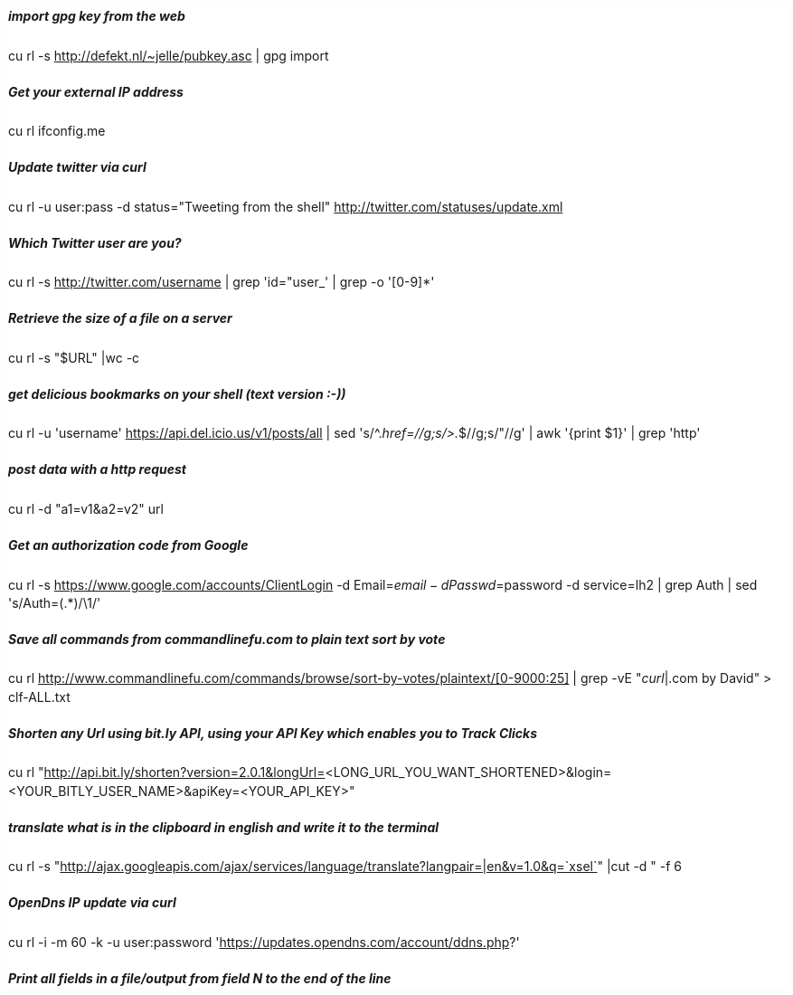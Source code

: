 ##### import gpg key from the web

   cu rl -s http://defekt.nl/~jelle/pubkey.asc | gpg import

##### Get your external IP address

   cu rl ifconfig.me

##### Update twitter via curl

   cu rl -u user:pass -d status="Tweeting from the shell" http://twitter.com/statuses/update.xml

##### Which Twitter user are you?

   cu rl -s http://twitter.com/username | grep 'id="user_' | grep -o '[0-9]*'

##### Retrieve the size of a file on a server

   cu rl -s "$URL" |wc -c

##### get delicious bookmarks on your shell (text version :-))

   cu rl -u 'username'   https://api.del.icio.us/v1/posts/all   |  sed 's/^.*href=//g;s/>.*$//g;s/"//g' | awk '{print $1}' | grep 'http'

##### post data with a http request

   cu rl -d "a1=v1&a2=v2" url

##### Get an authorization code from Google

   cu rl -s https://www.google.com/accounts/ClientLogin -d Email=$email -d Passwd=$password -d service=lh2 | grep Auth | sed 's/Auth=\(.*\)/\1/'

##### Save all commands from commandlinefu.com to plain text sort by vote

   cu rl http://www.commandlinefu.com/commands/browse/sort-by-votes/plaintext/[0-9000:25] | grep -vE "_curl_|\.com by David" > clf-ALL.txt

##### Shorten any Url using bit.ly API, using your API Key which enables you to Track Clicks

   cu rl "http://api.bit.ly/shorten?version=2.0.1&longUrl=<LONG_URL_YOU_WANT_SHORTENED>&login=<YOUR_BITLY_USER_NAME>&apiKey=<YOUR_API_KEY>"

##### translate what is in the clipboard in english and write it to the terminal

   cu rl -s "http://ajax.googleapis.com/ajax/services/language/translate?langpair=|en&v=1.0&q=`xsel`" |cut -d \" -f 6

##### OpenDns IP update via curl

   cu rl -i -m 60 -k -u user:password 'https://updates.opendns.com/account/ddns.php?'

##### Print all fields in a file/output from field N to the end of the line
